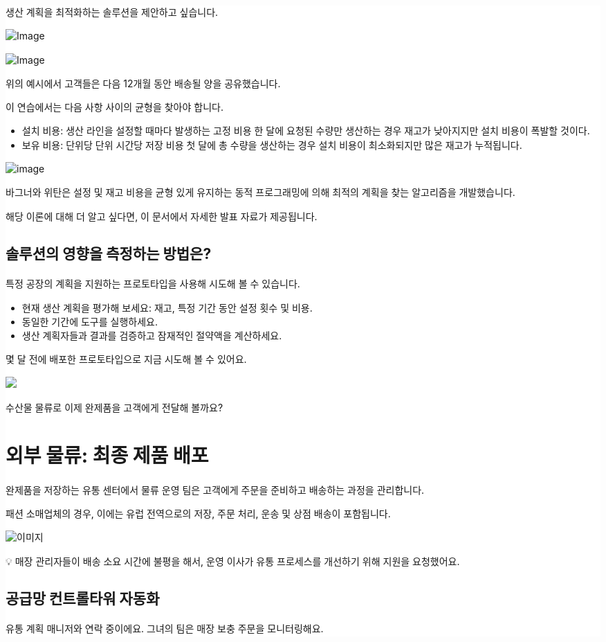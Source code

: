 생산 계획을 최적화하는 솔루션을 제안하고 싶습니다.

![Image](/assets/img/2024-05-16-DataScienceforValue-ChainManagement_12.png)

![Image](/assets/img/2024-05-16-DataScienceforValue-ChainManagement_13.png)



위의 예시에서 고객들은 다음 12개월 동안 배송될 양을 공유했습니다.

이 연습에서는 다음 사항 사이의 균형을 찾아야 합니다.

- 설치 비용: 생산 라인을 설정할 때마다 발생하는 고정 비용
한 달에 요청된 수량만 생산하는 경우 재고가 낮아지지만 설치 비용이 폭발할 것이다.
- 보유 비용: 단위당 단위 시간당 저장 비용
첫 달에 총 수량을 생산하는 경우 설치 비용이 최소화되지만 많은 재고가 누적됩니다.

![image](/assets/img/2024-05-16-DataScienceforValue-ChainManagement_14.png)



바그너와 위탄은 설정 및 재고 비용을 균형 있게 유지하는 동적 프로그래밍에 의해 최적의 계획을 찾는 알고리즘을 개발했습니다.

해당 이론에 대해 더 알고 싶다면, 이 문서에서 자세한 발표 자료가 제공됩니다.

## 솔루션의 영향을 측정하는 방법은?

특정 공장의 계획을 지원하는 프로토타입을 사용해 시도해 볼 수 있습니다.



- 현재 생산 계획을 평가해 보세요: 재고, 특정 기간 동안 설정 횟수 및 비용.
- 동일한 기간에 도구를 실행하세요.
- 생산 계획자들과 결과를 검증하고 잠재적인 절약액을 계산하세요.

몇 달 전에 배포한 프로토타입으로 지금 시도해 볼 수 있어요.

<img src="https://miro.medium.com/v2/resize:fit:1400/0*HAr855liASjPs6i8.gif" />

수산물 물류로 이제 완제품을 고객에게 전달해 볼까요?



# 외부 물류: 최종 제품 배포

완제품을 저장하는 유통 센터에서 물류 운영 팀은 고객에게 주문을 준비하고 배송하는 과정을 관리합니다.

패션 소매업체의 경우, 이에는 유럽 전역으로의 저장, 주문 처리, 운송 및 상점 배송이 포함됩니다.

![이미지](/assets/img/2024-05-16-DataScienceforValue-ChainManagement_15.png)



💡 매장 관리자들이 배송 소요 시간에 불평을 해서, 운영 이사가 유통 프로세스를 개선하기 위해 지원을 요청했어요.

## 공급망 컨트롤타워 자동화

유통 계획 매니저와 연락 중이에요. 그녀의 팀은 매장 보충 주문을 모니터링해요.
